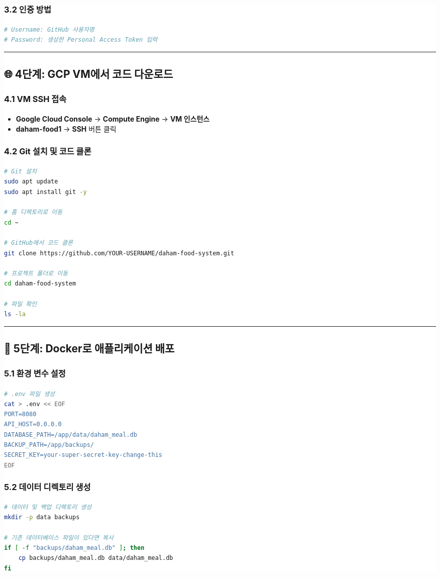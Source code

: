 ### 3.2 인증 방법
```bash
# Username: GitHub 사용자명
# Password: 생성한 Personal Access Token 입력
```

---

## 🌐 4단계: GCP VM에서 코드 다운로드

### 4.1 VM SSH 접속
- **Google Cloud Console** → **Compute Engine** → **VM 인스턴스**
- **daham-food1** → **SSH** 버튼 클릭

### 4.2 Git 설치 및 코드 클론
```bash
# Git 설치
sudo apt update
sudo apt install git -y

# 홈 디렉토리로 이동
cd ~

# GitHub에서 코드 클론
git clone https://github.com/YOUR-USERNAME/daham-food-system.git

# 프로젝트 폴더로 이동
cd daham-food-system

# 파일 확인
ls -la
```

---

## 🐳 5단계: Docker로 애플리케이션 배포

### 5.1 환경 변수 설정
```bash
# .env 파일 생성
cat > .env << EOF
PORT=8080
API_HOST=0.0.0.0
DATABASE_PATH=/app/data/daham_meal.db
BACKUP_PATH=/app/backups/
SECRET_KEY=your-super-secret-key-change-this
EOF
```

### 5.2 데이터 디렉토리 생성
```bash
# 데이터 및 백업 디렉토리 생성
mkdir -p data backups

# 기존 데이터베이스 파일이 있다면 복사
if [ -f "backups/daham_meal.db" ]; then
    cp backups/daham_meal.db data/daham_meal.db
fi
```
